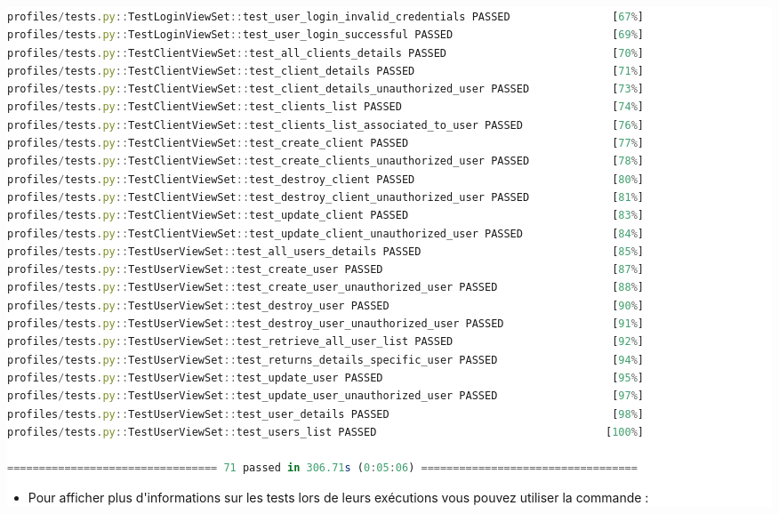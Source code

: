 ```js   
profiles/tests.py::TestLoginViewSet::test_user_login_invalid_credentials PASSED                [67%]
profiles/tests.py::TestLoginViewSet::test_user_login_successful PASSED                         [69%]
profiles/tests.py::TestClientViewSet::test_all_clients_details PASSED                          [70%]
profiles/tests.py::TestClientViewSet::test_client_details PASSED                               [71%]
profiles/tests.py::TestClientViewSet::test_client_details_unauthorized_user PASSED             [73%]
profiles/tests.py::TestClientViewSet::test_clients_list PASSED                                 [74%]
profiles/tests.py::TestClientViewSet::test_clients_list_associated_to_user PASSED              [76%]
profiles/tests.py::TestClientViewSet::test_create_client PASSED                                [77%]
profiles/tests.py::TestClientViewSet::test_create_clients_unauthorized_user PASSED             [78%]
profiles/tests.py::TestClientViewSet::test_destroy_client PASSED                               [80%]
profiles/tests.py::TestClientViewSet::test_destroy_client_unauthorized_user PASSED             [81%]
profiles/tests.py::TestClientViewSet::test_update_client PASSED                                [83%]
profiles/tests.py::TestClientViewSet::test_update_client_unauthorized_user PASSED              [84%]
profiles/tests.py::TestUserViewSet::test_all_users_details PASSED                              [85%]
profiles/tests.py::TestUserViewSet::test_create_user PASSED                                    [87%]
profiles/tests.py::TestUserViewSet::test_create_user_unauthorized_user PASSED                  [88%]
profiles/tests.py::TestUserViewSet::test_destroy_user PASSED                                   [90%]
profiles/tests.py::TestUserViewSet::test_destroy_user_unauthorized_user PASSED                 [91%]
profiles/tests.py::TestUserViewSet::test_retrieve_all_user_list PASSED                         [92%]
profiles/tests.py::TestUserViewSet::test_returns_details_specific_user PASSED                  [94%]
profiles/tests.py::TestUserViewSet::test_update_user PASSED                                    [95%]
profiles/tests.py::TestUserViewSet::test_update_user_unauthorized_user PASSED                  [97%]
profiles/tests.py::TestUserViewSet::test_user_details PASSED                                   [98%]
profiles/tests.py::TestUserViewSet::test_users_list PASSED                                    [100%]

================================= 71 passed in 306.71s (0:05:06) ==================================
```   
- Pour afficher plus d'informations sur les tests lors de leurs exécutions vous pouvez utiliser la commande :   
